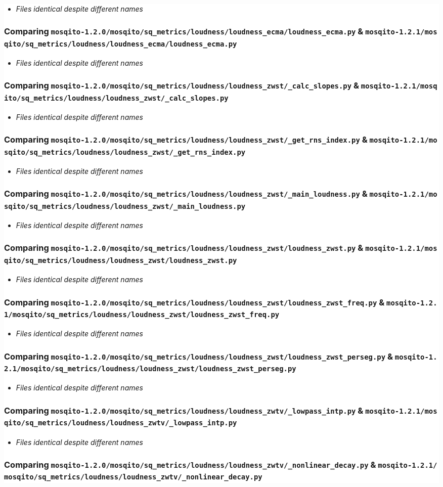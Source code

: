  * *Files identical despite different names*

### Comparing `mosqito-1.2.0/mosqito/sq_metrics/loudness/loudness_ecma/loudness_ecma.py` & `mosqito-1.2.1/mosqito/sq_metrics/loudness/loudness_ecma/loudness_ecma.py`

 * *Files identical despite different names*

### Comparing `mosqito-1.2.0/mosqito/sq_metrics/loudness/loudness_zwst/_calc_slopes.py` & `mosqito-1.2.1/mosqito/sq_metrics/loudness/loudness_zwst/_calc_slopes.py`

 * *Files identical despite different names*

### Comparing `mosqito-1.2.0/mosqito/sq_metrics/loudness/loudness_zwst/_get_rns_index.py` & `mosqito-1.2.1/mosqito/sq_metrics/loudness/loudness_zwst/_get_rns_index.py`

 * *Files identical despite different names*

### Comparing `mosqito-1.2.0/mosqito/sq_metrics/loudness/loudness_zwst/_main_loudness.py` & `mosqito-1.2.1/mosqito/sq_metrics/loudness/loudness_zwst/_main_loudness.py`

 * *Files identical despite different names*

### Comparing `mosqito-1.2.0/mosqito/sq_metrics/loudness/loudness_zwst/loudness_zwst.py` & `mosqito-1.2.1/mosqito/sq_metrics/loudness/loudness_zwst/loudness_zwst.py`

 * *Files identical despite different names*

### Comparing `mosqito-1.2.0/mosqito/sq_metrics/loudness/loudness_zwst/loudness_zwst_freq.py` & `mosqito-1.2.1/mosqito/sq_metrics/loudness/loudness_zwst/loudness_zwst_freq.py`

 * *Files identical despite different names*

### Comparing `mosqito-1.2.0/mosqito/sq_metrics/loudness/loudness_zwst/loudness_zwst_perseg.py` & `mosqito-1.2.1/mosqito/sq_metrics/loudness/loudness_zwst/loudness_zwst_perseg.py`

 * *Files identical despite different names*

### Comparing `mosqito-1.2.0/mosqito/sq_metrics/loudness/loudness_zwtv/_lowpass_intp.py` & `mosqito-1.2.1/mosqito/sq_metrics/loudness/loudness_zwtv/_lowpass_intp.py`

 * *Files identical despite different names*

### Comparing `mosqito-1.2.0/mosqito/sq_metrics/loudness/loudness_zwtv/_nonlinear_decay.py` & `mosqito-1.2.1/mosqito/sq_metrics/loudness/loudness_zwtv/_nonlinear_decay.py`
